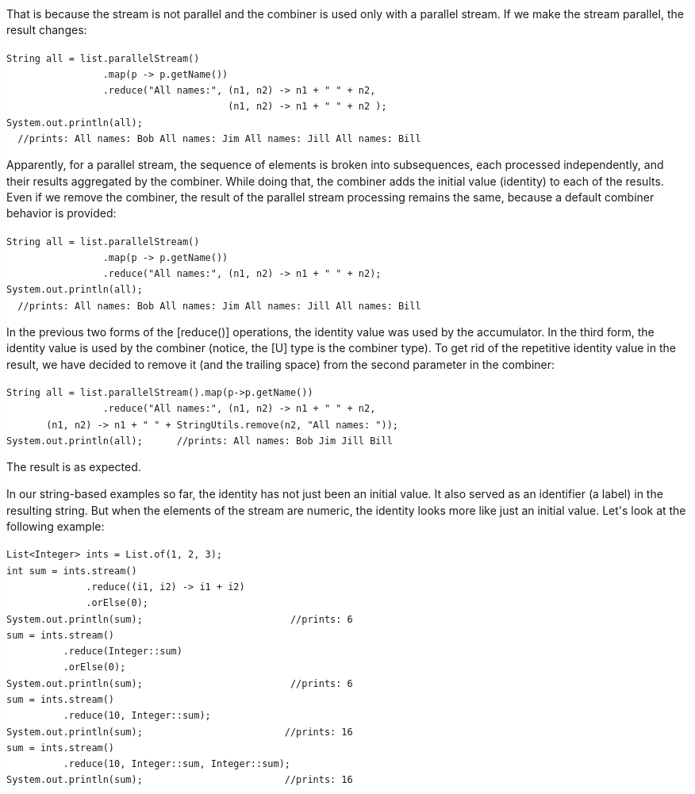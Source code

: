 That is because the stream is not parallel and the combiner is used only
with a parallel stream. If we make the stream parallel, the result
changes:


```
String all = list.parallelStream()
                 .map(p -> p.getName())
                 .reduce("All names:", (n1, n2) -> n1 + " " + n2,
                                       (n1, n2) -> n1 + " " + n2 );
System.out.println(all); 
  //prints: All names: Bob All names: Jim All names: Jill All names: Bill
```

Apparently, for a parallel stream, the sequence of elements is broken
into subsequences, each processed independently, and their results
aggregated by the combiner. While doing that, the combiner adds the
initial value (identity) to each of the results. Even if we remove the
combiner, the result of the parallel stream processing remains the same,
because a default combiner behavior is provided:


```
String all = list.parallelStream()
                 .map(p -> p.getName())
                 .reduce("All names:", (n1, n2) -> n1 + " " + n2);
System.out.println(all); 
  //prints: All names: Bob All names: Jim All names: Jill All names: Bill
```

In the previous two forms of the [reduce()] operations, the
identity value was used by the accumulator. In the third form, the
identity value is used by the combiner (notice, the [U] type is
the combiner type). To get rid of the repetitive identity value in the
result, we have decided to remove it (and the trailing space) from the
second parameter in the combiner:


```
String all = list.parallelStream().map(p->p.getName())
                 .reduce("All names:", (n1, n2) -> n1 + " " + n2,
       (n1, n2) -> n1 + " " + StringUtils.remove(n2, "All names: "));
System.out.println(all);      //prints: All names: Bob Jim Jill Bill 
```

The result is as expected.

In our string-based examples so far, the identity has not just been an
initial value. It also served as an identifier (a label) in the
resulting string. But when the elements of the stream are numeric, the
identity looks more like just an initial value. Let\'s look at the
following example:


```
List<Integer> ints = List.of(1, 2, 3);
int sum = ints.stream()
              .reduce((i1, i2) -> i1 + i2)
              .orElse(0);
System.out.println(sum);                          //prints: 6
sum = ints.stream()
          .reduce(Integer::sum)
          .orElse(0);
System.out.println(sum);                          //prints: 6
sum = ints.stream()
          .reduce(10, Integer::sum);
System.out.println(sum);                         //prints: 16
sum = ints.stream()
          .reduce(10, Integer::sum, Integer::sum);
System.out.println(sum);                         //prints: 16
```